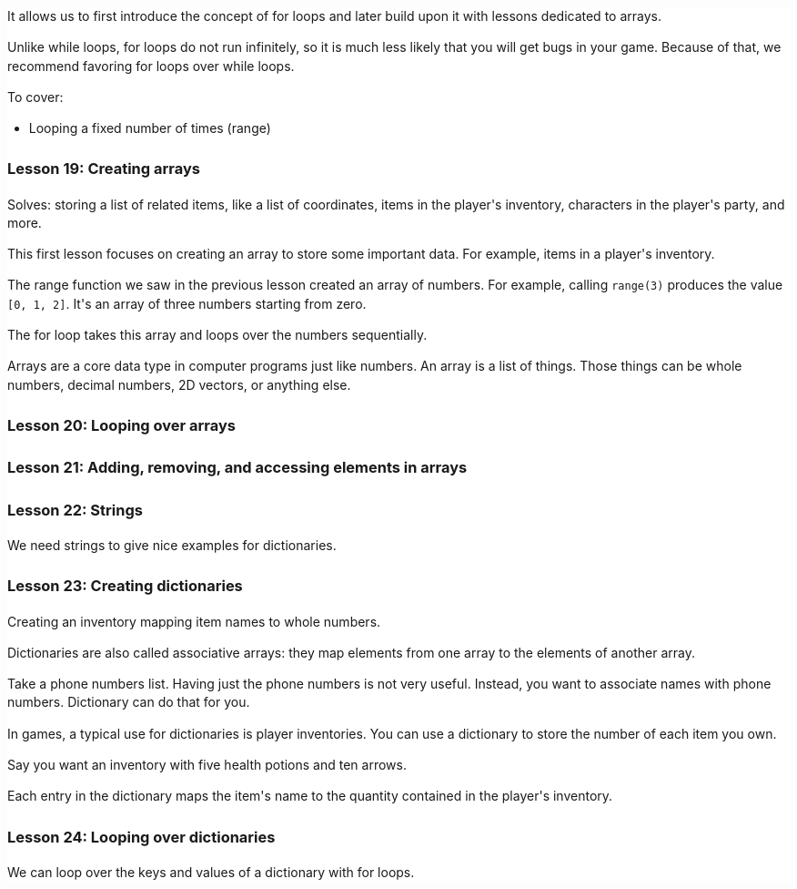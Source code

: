 It allows us to first introduce the concept of for loops and later build upon it with lessons dedicated to arrays.

Unlike while loops, for loops do not run infinitely, so it is much less likely that you will get bugs in your game. Because of that, we recommend favoring for loops over while loops.

To cover:

- Looping a fixed number of times (range)

### Lesson 19: Creating arrays

Solves: storing a list of related items, like a list of coordinates, items in the player's inventory, characters in the player's party, and more.

This first lesson focuses on creating an array to store some important data. For example, items in a player's inventory.

The range function we saw in the previous lesson created an array of numbers. For example, calling `range(3)` produces the value `[0, 1, 2]`. It's an array of three numbers starting from zero.

The for loop takes this array and loops over the numbers sequentially.

Arrays are a core data type in computer programs just like numbers. An array is a list of things. Those things can be whole numbers, decimal numbers, 2D vectors, or anything else.

### Lesson 20: Looping over arrays

### Lesson 21: Adding, removing, and accessing elements in arrays

### Lesson 22: Strings

We need strings to give nice examples for dictionaries.

### Lesson 23: Creating dictionaries

Creating an inventory mapping item names to whole numbers.

Dictionaries are also called associative arrays: they map elements from one array to the elements of another array.

Take a phone numbers list. Having just the phone numbers is not very useful. Instead, you want to associate names with phone numbers. Dictionary can do that for you.

In games, a typical use for dictionaries is player inventories. You can use a dictionary to store the number of each item you own.

Say you want an inventory with five health potions and ten arrows.

Each entry in the dictionary maps the item's name to the quantity contained in the player's inventory.

### Lesson 24: Looping over dictionaries

We can loop over the keys and values of a dictionary with for loops.
